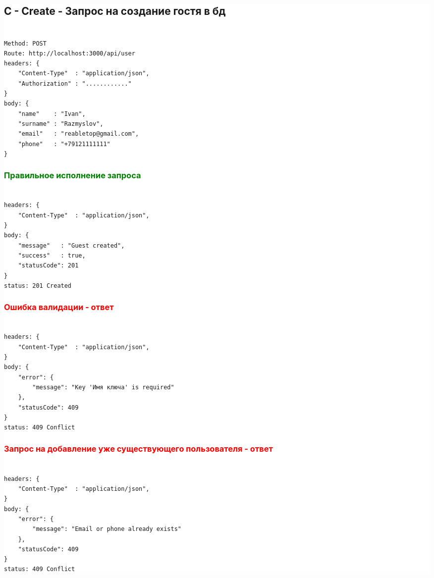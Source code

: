 <h2>C - Create - Запрос на создание гостя в бд</h2>

```

Method: POST
Route: http://localhost:3000/api/user
headers: {
    "Content-Type"  : "application/json",
    "Authorization" : "............"
}
body: {
    "name"    : "Ivan",
    "surname" : "Razmyslov",
    "email"   : "reabletop@gmail.com",
    "phone"   : "+79121111111"
}

```

<h3 style="color:green">Правильное исполнение запроса</h3>

```

headers: {
    "Content-Type"  : "application/json",
}
body: {
    "message"   : "Guest created",
    "success"   : true,
    "statusCode": 201
}
status: 201 Created

```

<h3 style="color:red">Ошибка валидации - ответ</h3>

```

headers: {
    "Content-Type"  : "application/json",
}
body: {
    "error": {
        "message": "Key 'Имя ключа' is required"
    },
    "statusCode": 409
}
status: 409 Conflict

```

<h3 style="color:red">Запрос на добавление уже существующего пользователя - ответ</h3>

```

headers: {
    "Content-Type"  : "application/json",
}
body: {
    "error": {
        "message": "Email or phone already exists"
    },
    "statusCode": 409
}
status: 409 Conflict

```
